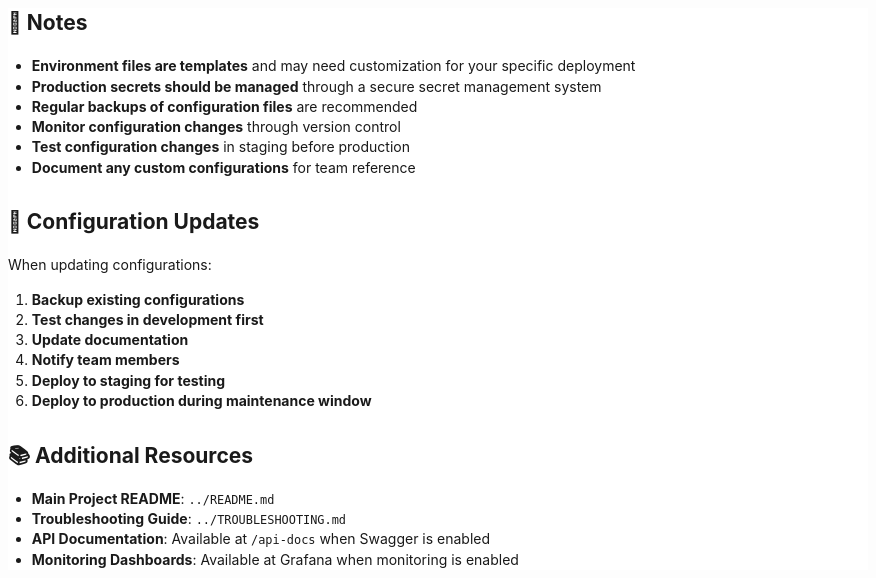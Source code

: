 ## 📝 Notes

- **Environment files are templates** and may need customization for your specific deployment
- **Production secrets should be managed** through a secure secret management system
- **Regular backups of configuration files** are recommended
- **Monitor configuration changes** through version control
- **Test configuration changes** in staging before production
- **Document any custom configurations** for team reference

## 🔄 Configuration Updates

When updating configurations:

1. **Backup existing configurations**
2. **Test changes in development first**
3. **Update documentation**
4. **Notify team members**
5. **Deploy to staging for testing**
6. **Deploy to production during maintenance window**

## 📚 Additional Resources

- **Main Project README**: `../README.md`
- **Troubleshooting Guide**: `../TROUBLESHOOTING.md`
- **API Documentation**: Available at `/api-docs` when Swagger is enabled
- **Monitoring Dashboards**: Available at Grafana when monitoring is enabled
